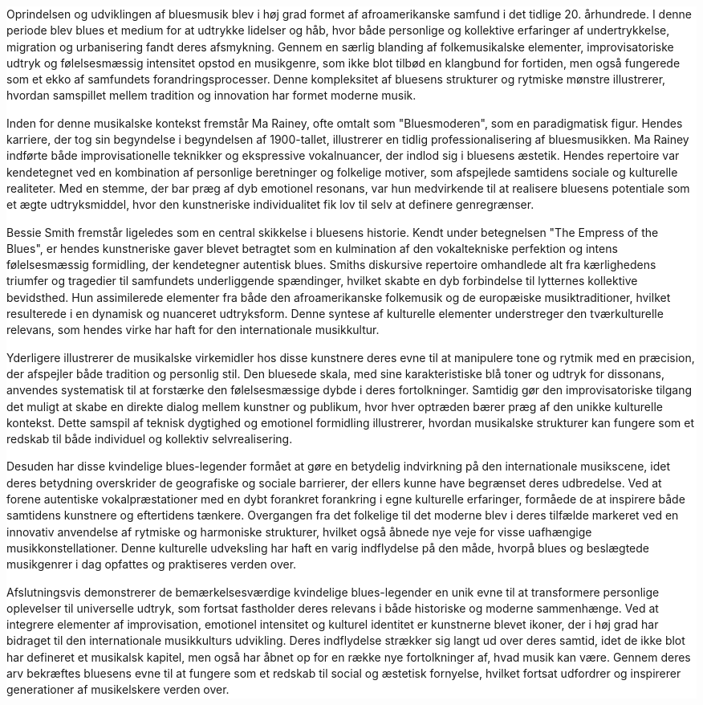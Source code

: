 Oprindelsen og udviklingen af bluesmusik blev i høj grad formet af afroamerikanske samfund i det
tidlige 20. århundrede. I denne periode blev blues et medium for at udtrykke lidelser og håb, hvor
både personlige og kollektive erfaringer af undertrykkelse, migration og urbanisering fandt deres
afsmykning. Gennem en særlig blanding af folkemusikalske elementer, improvisatoriske udtryk og
følelsesmæssig intensitet opstod en musikgenre, som ikke blot tilbød en klangbund for fortiden, men
også fungerede som et ekko af samfundets forandringsprocesser. Denne kompleksitet af bluesens
strukturer og rytmiske mønstre illustrerer, hvordan samspillet mellem tradition og innovation har
formet moderne musik.

Inden for denne musikalske kontekst fremstår Ma Rainey, ofte omtalt som "Bluesmoderen", som en
paradigmatisk figur. Hendes karriere, der tog sin begyndelse i begyndelsen af 1900-tallet,
illustrerer en tidlig professionalisering af bluesmusikken. Ma Rainey indførte både
improvisationelle teknikker og ekspressive vokalnuancer, der indlod sig i bluesens æstetik. Hendes
repertoire var kendetegnet ved en kombination af personlige beretninger og folkelige motiver, som
afspejlede samtidens sociale og kulturelle realiteter. Med en stemme, der bar præg af dyb emotionel
resonans, var hun medvirkende til at realisere bluesens potentiale som et ægte udtryksmiddel, hvor
den kunstneriske individualitet fik lov til selv at definere genregrænser.

Bessie Smith fremstår ligeledes som en central skikkelse i bluesens historie. Kendt under
betegnelsen "The Empress of the Blues", er hendes kunstneriske gaver blevet betragtet som en
kulmination af den vokaltekniske perfektion og intens følelsesmæssig formidling, der kendetegner
autentisk blues. Smiths diskursive repertoire omhandlede alt fra kærlighedens triumfer og tragedier
til samfundets underliggende spændinger, hvilket skabte en dyb forbindelse til lytternes kollektive
bevidsthed. Hun assimilerede elementer fra både den afroamerikanske folkemusik og de europæiske
musiktraditioner, hvilket resulterede i en dynamisk og nuanceret udtryksform. Denne syntese af
kulturelle elementer understreger den tværkulturelle relevans, som hendes virke har haft for den
internationale musikkultur.

Yderligere illustrerer de musikalske virkemidler hos disse kunstnere deres evne til at manipulere
tone og rytmik med en præcision, der afspejler både tradition og personlig stil. Den bluesede skala,
med sine karakteristiske blå toner og udtryk for dissonans, anvendes systematisk til at forstærke
den følelsesmæssige dybde i deres fortolkninger. Samtidig gør den improvisatoriske tilgang det
muligt at skabe en direkte dialog mellem kunstner og publikum, hvor hver optræden bærer præg af den
unikke kulturelle kontekst. Dette samspil af teknisk dygtighed og emotionel formidling illustrerer,
hvordan musikalske strukturer kan fungere som et redskab til både individuel og kollektiv
selvrealisering.

Desuden har disse kvindelige blues-legender formået at gøre en betydelig indvirkning på den
internationale musikscene, idet deres betydning overskrider de geografiske og sociale barrierer, der
ellers kunne have begrænset deres udbredelse. Ved at forene autentiske vokalpræstationer med en dybt
forankret forankring i egne kulturelle erfaringer, formåede de at inspirere både samtidens kunstnere
og eftertidens tænkere. Overgangen fra det folkelige til det moderne blev i deres tilfælde markeret
ved en innovativ anvendelse af rytmiske og harmoniske strukturer, hvilket også åbnede nye veje for
visse uafhængige musikkonstellationer. Denne kulturelle udveksling har haft en varig indflydelse på
den måde, hvorpå blues og beslægtede musikgenrer i dag opfattes og praktiseres verden over.

Afslutningsvis demonstrerer de bemærkelsesværdige kvindelige blues-legender en unik evne til at
transformere personlige oplevelser til universelle udtryk, som fortsat fastholder deres relevans i
både historiske og moderne sammenhænge. Ved at integrere elementer af improvisation, emotionel
intensitet og kulturel identitet er kunstnerne blevet ikoner, der i høj grad har bidraget til den
internationale musikkulturs udvikling. Deres indflydelse strækker sig langt ud over deres samtid,
idet de ikke blot har defineret et musikalsk kapitel, men også har åbnet op for en række nye
fortolkninger af, hvad musik kan være. Gennem deres arv bekræftes bluesens evne til at fungere som
et redskab til social og æstetisk fornyelse, hvilket fortsat udfordrer og inspirerer generationer af
musikelskere verden over.
